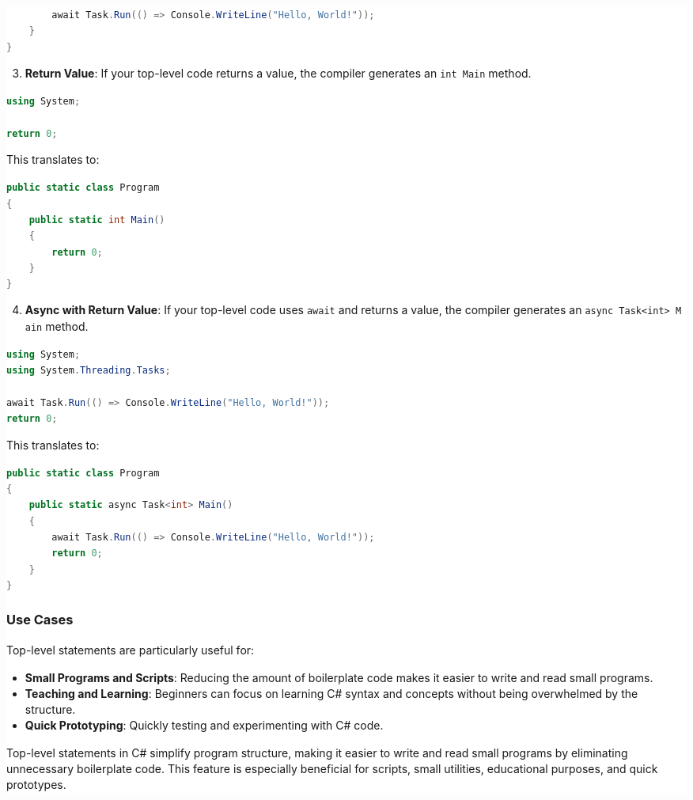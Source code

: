 ```csharp
        await Task.Run(() => Console.WriteLine("Hello, World!"));
    }
}
```

3. **Return Value**: If your top-level code returns a value, the compiler generates an `int Main` method.
```csharp
using System;

return 0;
```
  This translates to:
```csharp
public static class Program
{
    public static int Main()
    {
        return 0;
    }
}
```

4. **Async with Return Value**: If your top-level code uses `await` and returns a value, the compiler generates an `async Task<int> Main` method.
```csharp
using System;
using System.Threading.Tasks;

await Task.Run(() => Console.WriteLine("Hello, World!"));
return 0;
```
  This translates to:
```csharp
public static class Program
{
    public static async Task<int> Main()
    {
        await Task.Run(() => Console.WriteLine("Hello, World!"));
        return 0;
    }
}
```

### Use Cases
Top-level statements are particularly useful for:
- **Small Programs and Scripts**: Reducing the amount of boilerplate code makes it easier to write and read small programs.
- **Teaching and Learning**: Beginners can focus on learning C# syntax and concepts without being overwhelmed by the structure.
- **Quick Prototyping**: Quickly testing and experimenting with C# code.

Top-level statements in C# simplify program structure, making it easier to write and read small programs by eliminating unnecessary boilerplate code. This feature is especially beneficial for scripts, small utilities, educational purposes, and quick prototypes.
